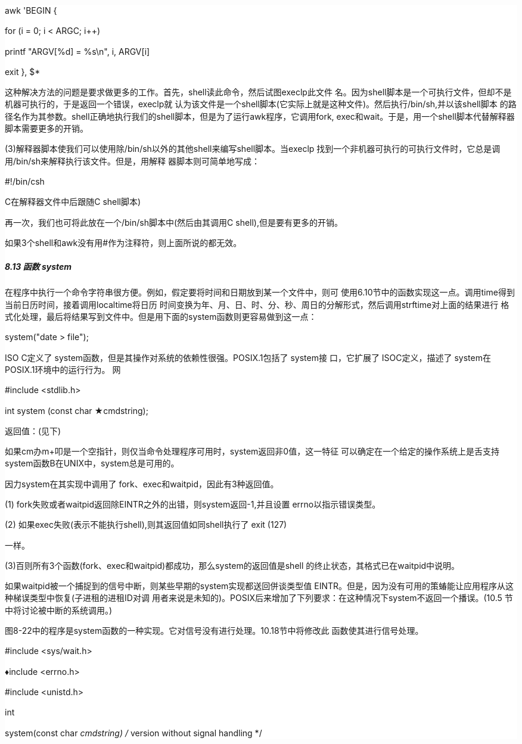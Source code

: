 awk 'BEGIN {

for (i = 0; i < ARGC; i++)

printf "ARGV[%d] = %s\n", i, ARGV[i]

exit }, $*

这种解决方法的问题是要求做更多的工作。首先，shell读此命令，然后试图execlp此文件 名。因为shell脚本是一个可执行文件，但却不是机器可执行的，于是返回一个错误，execlp就 认为该文件是一个shell脚本(它实际上就是这种文件)。然后执行/bin/sh,并以该shell脚本 的路径名作为其参数。shell正确地执行我们的shell脚本，但是为了运行awk程序，它调用fork, exec和wait。于是，用一个shell脚本代替解释器脚本需要更多的开销。

(3)解释器脚本使我们可以使用除/bin/sh以外的其他shell来编写shell脚本。当execlp 找到一个非机器可执行的可执行文件时，它总是调用/bin/sh来解释执行该文件。但是，用解释 器脚本则可简单地写成：

\#!/bin/csh

C在解释器文件中后跟随C shell脚本)

再一次，我们也可将此放在一个/bin/sh脚本中(然后由其调用C shell),但是要有更多的开销。

如果3个shell和awk没有用#作为注释符，则上面所说的都无效。

##### 8.13 函数 system

在程序中执行一个命令字符串很方便。例如，假定要将时间和日期放到某一个文件中，则可 使用6.10节中的函数实现这一点。调用time得到当前日历时间，接着调用localtime将日历 时间变换为年、月、日、时、分、秒、周日的分解形式，然后调用strftime对上面的结果进行 格式化处理，最后将结果写到文件中。但是用下面的system函数则更容易做到这一点：

system("date > file");

ISO C定义了 system函数，但是其操作对系统的依赖性很强。POSIX.1包括了 system接 口，它扩展了 ISOC定义，描述了 system在POSIX.1环境中的运行行为。    网

\#include <stdlib.h>

int system (const char ★cmdstring);

返回值：(见下)

如果cm办m+叩是一个空指针，则仅当命令处理程序可用时，system返回非0值，这一特征 可以确定在一个给定的操作系统上是舌支持system函数B在UNIX中，system总是可用的。

因力system在其实现中调用了 fork、exec和waitpid，因此有3种返回值。

(1)    fork失败或者waitpid返回除EINTR之外的出错，则system返回-1,并且设置 errno以指示错误类型。

(2)    如果exec失败(表示不能执行shell),则其返回值如同shell执行了 exit (127)

一样。

(3)百则所有3个函数(fork、exec和waitpid)都成功，那么system的返回值是shell 的终止状态，其格式已在waitpid中说明。

如果waitpid被一个捕捉到的信号中断，则某些早期的system实现都送回併谈类型值 EINTR。但是，因为没有可用的策蝽能让应用程序从这种梯误类型中恢复(子进租的进租ID对调 用者来说是未知的)。POSIX后来增加了下列要求：在这种情况下system不返回一个播误。(10.5 节中将讨论被中断的系统调用。)

图8-22中的程序是system函数的一种实现。它对信号没有进行处理。10.18节中将修改此 函数使其进行信号处理。

\#include <sys/wait.h>

♦include <errno.h>

\#include <unistd.h>

int

system(const char *cmdstring) /* version without signal handling */
